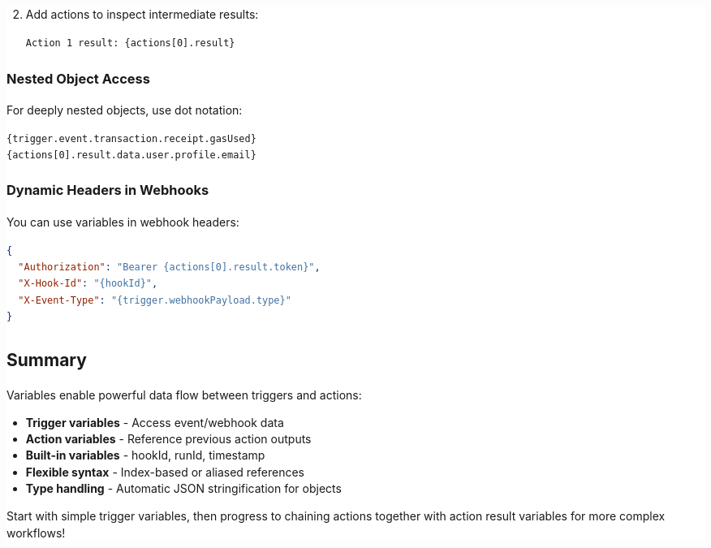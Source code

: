 2. Add actions to inspect intermediate results:
   ```
   Action 1 result: {actions[0].result}
   ```

### Nested Object Access

For deeply nested objects, use dot notation:
```
{trigger.event.transaction.receipt.gasUsed}
{actions[0].result.data.user.profile.email}
```

### Dynamic Headers in Webhooks

You can use variables in webhook headers:
```json
{
  "Authorization": "Bearer {actions[0].result.token}",
  "X-Hook-Id": "{hookId}",
  "X-Event-Type": "{trigger.webhookPayload.type}"
}
```

## Summary

Variables enable powerful data flow between triggers and actions:

- **Trigger variables** - Access event/webhook data
- **Action variables** - Reference previous action outputs
- **Built-in variables** - hookId, runId, timestamp
- **Flexible syntax** - Index-based or aliased references
- **Type handling** - Automatic JSON stringification for objects

Start with simple trigger variables, then progress to chaining actions together with action result variables for more complex workflows!

